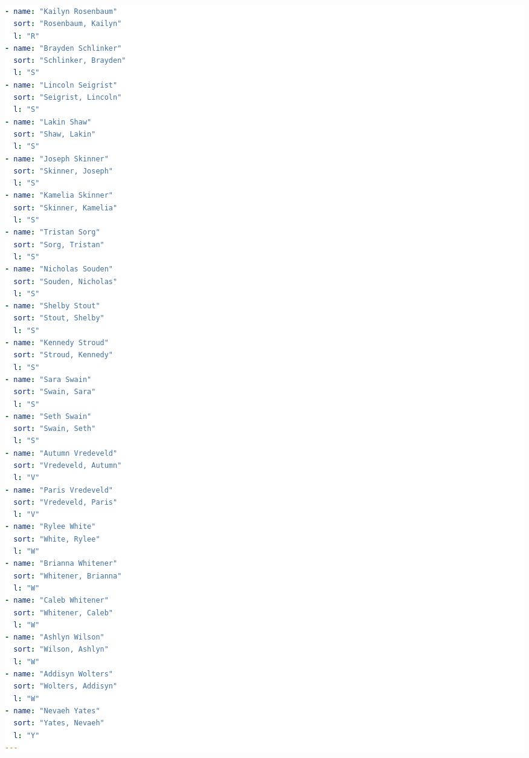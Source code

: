 ```yaml
- name: "Kailyn Rosenbaum"
  sort: "Rosenbaum, Kailyn"
  l: "R"
- name: "Brayden Schlinker"
  sort: "Schlinker, Brayden"
  l: "S"
- name: "Lincoln Seigrist"
  sort: "Seigrist, Lincoln"
  l: "S"
- name: "Lakin Shaw"
  sort: "Shaw, Lakin"
  l: "S"
- name: "Joseph Skinner"
  sort: "Skinner, Joseph"
  l: "S"
- name: "Kamelia Skinner"
  sort: "Skinner, Kamelia"
  l: "S"
- name: "Tristan Sorg"
  sort: "Sorg, Tristan"
  l: "S"
- name: "Nicholas Souden"
  sort: "Souden, Nicholas"
  l: "S"
- name: "Shelby Stout"
  sort: "Stout, Shelby"
  l: "S"
- name: "Kennedy Stroud"
  sort: "Stroud, Kennedy"
  l: "S"
- name: "Sara Swain"
  sort: "Swain, Sara"
  l: "S"
- name: "Seth Swain"
  sort: "Swain, Seth"
  l: "S"
- name: "Autumn Vredeveld"
  sort: "Vredeveld, Autumn"
  l: "V"
- name: "Paris Vredeveld"
  sort: "Vredeveld, Paris"
  l: "V"
- name: "Rylee White"
  sort: "White, Rylee"
  l: "W"
- name: "Brianna Whitener"
  sort: "Whitener, Brianna"
  l: "W"
- name: "Caleb Whitener"
  sort: "Whitener, Caleb"
  l: "W"
- name: "Ashlyn Wilson"
  sort: "Wilson, Ashlyn"
  l: "W"
- name: "Addisyn Wolters"
  sort: "Wolters, Addisyn"
  l: "W"
- name: "Nevaeh Yates"
  sort: "Yates, Nevaeh"
  l: "Y"
---
```
